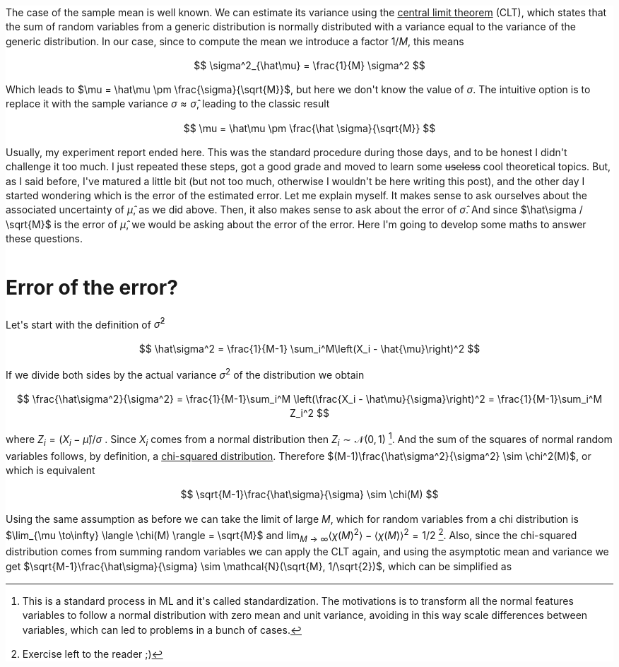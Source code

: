 The case of the sample mean is well known. We can estimate its variance using the [central limit theorem](https://en.wikipedia.org/wiki/Central_limit_theorem) (CLT), which states that the sum of random variables from a generic distribution is normally distributed with a variance equal to the variance of the generic distribution. In our case, since to compute the mean we introduce a factor $1/M$, this means

$$
\sigma^2_{\hat\mu} = \frac{1}{M} \sigma^2
$$

Which leads to $\mu = \hat\mu \pm \frac{\sigma}{\sqrt{M}}$, but here we don't know the value of $\sigma$. The intuitive option is to replace it with the sample variance $\sigma \approx \hat\sigma$, leading to the classic result

$$
\mu = \hat\mu \pm \frac{\hat \sigma}{\sqrt{M}}
$$

Usually, my experiment report ended here. This was the standard procedure during those days, and to be honest I didn't challenge it too much. I just repeated these steps, got a good grade and moved to learn some <s>useless</s> cool theoretical topics. But, as I said before, I've matured a little bit (but not too much, otherwise I wouldn't be here writing this post), and the other day I started wondering which is the error of the estimated error. Let me explain myself. It makes sense to ask ourselves about the associated uncertainty of $\hat\mu$, as we did above. Then, it also makes sense to ask about the error of $\hat\sigma$. And since $\hat\sigma / \sqrt{M}$ is the error of $\hat\mu$, we would be asking about the error of the error. Here I'm going to develop some maths to answer these questions.

# Error of the error?

Let's start with the definition of $\hat\sigma^2$

$$
\hat\sigma^2 = \frac{1}{M-1} \sum_i^M\left(X_i - \hat{\mu}\right)^2
$$

If we divide both sides by the actual variance $\sigma^2$ of the distribution we obtain

$$
\frac{\hat\sigma^2}{\sigma^2} = \frac{1}{M-1}\sum_i^M \left(\frac{X_i - \hat\mu}{\sigma}\right)^2 = \frac{1}{M-1}\sum_i^M Z_i^2
$$

where $Z_i = (X_i - \hat\mu)/\sigma$ . Since $X_i$ comes from a normal distribution then $Z_i \sim \mathcal{N}(0, 1)$ [^2]. And the sum of the squares of normal random variables follows, by definition, a [chi-squared distribution](https://en.wikipedia.org/wiki/Chi-squared_distribution). Therefore $(M-1)\frac{\hat\sigma^2}{\sigma^2} \sim \chi^2(M)$, or which is equivalent

$$
\sqrt{M-1}\frac{\hat\sigma}{\sigma} \sim \chi(M)
$$

Using the same assumption as before we can take the limit of large $M$, which for random variables from a chi distribution is $\lim_{\mu \to\infty} \langle \chi(M) \rangle = \sqrt{M}$ and $\lim_{M \to \infty}\langle \chi(M)^2\rangle - \langle \chi(M) \rangle^2  = 1/2$ [^3].  Also, since the chi-squared distribution comes from summing random variables we can apply the CLT again, and using the asymptotic mean and variance we get $\sqrt{M-1}\frac{\hat\sigma}{\sigma} \sim \mathcal{N}(\sqrt{M}, 1/\sqrt{2})$, which can be simplified as


[^1]: Fortunately, I've grown up and I've learnt to appreciate the subtle art of experimental science, which has happened basically because now I work as a data scientist in a real company and I've learnt that dealing with real world data is not easy and let alone boring.  
[^2]: This is a standard process in ML and it's called standardization. The motivations is to transform all the normal features variables to follow a normal distribution with zero mean and unit variance, avoiding in this way scale differences between variables, which can led to problems in a bunch of cases.
[^3]: Exercise left to the reader ;)
[^4]: One can easily check that dimensional analysis is correct. If $[\sigma] = T$, then $[\sigma_{\hat\sigma}] = \frac{1}{T} \sqrt{T^4 - T^4} = \frac{T^2}{T} = T$ as expected. For a more interesting application of dimensional analysis I recommend you this [post](https://gregorygundersen.com/blog/2023/02/11/dimensional-analysis/). 